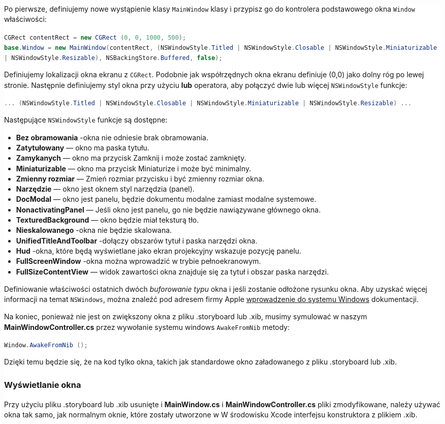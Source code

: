 Po pierwsze, definiujemy nowe wystąpienie klasy `MainWindow` klasy i przypisz go do kontrolera podstawowego okna `Window` właściwości:

```csharp
CGRect contentRect = new CGRect (0, 0, 1000, 500);
base.Window = new MainWindow(contentRect, (NSWindowStyle.Titled | NSWindowStyle.Closable | NSWindowStyle.Miniaturizable | NSWindowStyle.Resizable), NSBackingStore.Buffered, false);
```

Definiujemy lokalizacji okna ekranu z `CGRect`. Podobnie jak współrzędnych okna ekranu definiuje (0,0) jako dolny róg po lewej stronie. Następnie definiujemy styl okna przy użyciu **lub** operatora, aby połączyć dwie lub więcej `NSWindowStyle` funkcje:

```csharp
... (NSWindowStyle.Titled | NSWindowStyle.Closable | NSWindowStyle.Miniaturizable | NSWindowStyle.Resizable) ...
``` 

Następujące `NSWindowStyle` funkcje są dostępne:

- **Bez obramowania** -okna nie odniesie brak obramowania.
- **Zatytułowany** — okno ma paska tytułu.
- **Zamykanych** — okno ma przycisk Zamknij i może zostać zamknięty.
- **Miniaturizable** — okno ma przycisk Miniaturize i może być minimalny.
- **Zmienny rozmiar** — Zmień rozmiar przycisku i być zmienny rozmiar okna.
- **Narzędzie** — okno jest oknem styl narzędzia (panel).
- **DocModal** — okno jest panelu, będzie dokumentu modalne zamiast modalne systemowe. 
- **NonactivatingPanel** — Jeśli okno jest panelu, go nie będzie nawiązywane głównego okna.
- **TexturedBackground** — okno będzie miał teksturą tło.
- **Nieskalowanego** -okna nie będzie skalowana.
- **UnifiedTitleAndToolbar** -dołączy obszarów tytuł i paska narzędzi okna.
- **Hud** -okna, które będą wyświetlane jako ekran projekcyjny wskazuje pozycję panelu.
- **FullScreenWindow** -okna można wprowadzić w trybie pełnoekranowym.
- **FullSizeContentView** — widok zawartości okna znajduje się za tytuł i obszar paska narzędzi.

Definiowanie właściwości ostatnich dwóch _buforowanie typu_ okna i jeśli zostanie odłożone rysunku okna. Aby uzyskać więcej informacji na temat `NSWindows`, można znaleźć pod adresem firmy Apple [wprowadzenie do systemu Windows](https://developer.apple.com/library/mac/documentation/Cocoa/Conceptual/WinPanel/Introduction.html#//apple_ref/doc/uid/10000031-SW1) dokumentacji.

Na koniec, ponieważ nie jest on zwiększony okna z pliku .storyboard lub .xib, musimy symulować w naszym **MainWindowController.cs** przez wywołanie systemu windows `AwakeFromNib` metody:

```csharp
Window.AwakeFromNib ();
```

Dzięki temu będzie się, że na kod tylko okna, takich jak standardowe okno załadowanego z pliku .storyboard lub .xib.


### <a name="displaying-the-window"></a>Wyświetlanie okna

Przy użyciu pliku .storyboard lub .xib usunięte i **MainWindow.cs** i **MainWindowController.cs** pliki zmodyfikowane, należy używać okna tak samo, jak normalnym oknie, które zostały utworzone w W środowisku Xcode interfejsu konstruktora z plikiem .xib.
